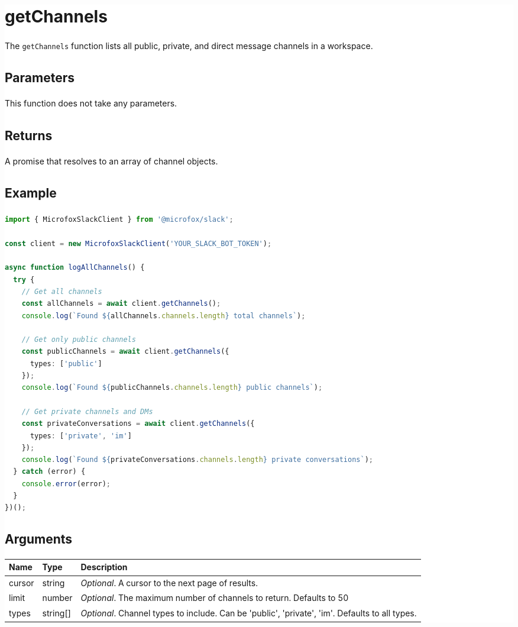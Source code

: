 # getChannels

The `getChannels` function lists all public, private, and direct message channels in a workspace.

## Parameters

This function does not take any parameters.

## Returns

A promise that resolves to an array of channel objects.

## Example

```typescript
import { MicrofoxSlackClient } from '@microfox/slack';

const client = new MicrofoxSlackClient('YOUR_SLACK_BOT_TOKEN');

async function logAllChannels() {
  try {
    // Get all channels
    const allChannels = await client.getChannels();
    console.log(`Found ${allChannels.channels.length} total channels`);

    // Get only public channels
    const publicChannels = await client.getChannels({ 
      types: ['public'] 
    });
    console.log(`Found ${publicChannels.channels.length} public channels`);

    // Get private channels and DMs
    const privateConversations = await client.getChannels({ 
      types: ['private', 'im'] 
    });
    console.log(`Found ${privateConversations.channels.length} private conversations`);
  } catch (error) {
    console.error(error);
  }
})();
```

## Arguments

| Name        | Type       | Description                               |
| :---------- | :--------- | :---------------------------------------- |
| cursor      | string     | _Optional_. A cursor to the next page of results. |
| limit       | number     | _Optional_. The maximum number of channels to return. Defaults to 50 |
| types       | string[]   | _Optional_. Channel types to include. Can be 'public', 'private', 'im'. Defaults to all types. |
